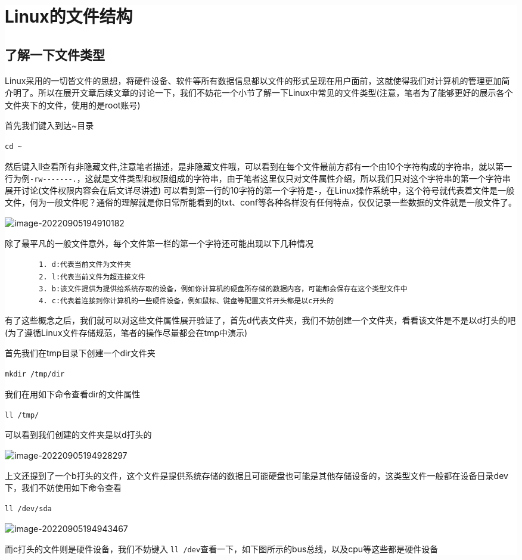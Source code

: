# Linux的文件结构

## 了解一下文件类型

Linux采用的一切皆文件的思想，将硬件设备、软件等所有数据信息都以文件的形式呈现在用户面前，这就使得我们对计算机的管理更加简介明了。所以在展开文章后续文章的讨论一下，我们不妨花一个小节了解一下Linux中常见的文件类型(注意，笔者为了能够更好的展示各个文件夹下的文件，使用的是root账号)

首先我们键入到达~目录

```
cd ~
```

然后键入ll查看所有非隐藏文件,注意笔者描述，是非隐藏文件哦，可以看到在每个文件最前方都有一个由10个字符构成的字符串，就以第一行为例`-rw-------.`，这就是文件类型和权限组成的字符串，由于笔者这里仅只对文件属性介绍，所以我们只对这个字符串的第一个字符串展开讨论(文件权限内容会在后文详尽讲述) 可以看到第一行的10字符的第一个字符是`-`，在Linux操作系统中，这个符号就代表着文件是一般文件，何为一般文件呢？通俗的理解就是你日常所能看到的txt、conf等各种各样没有任何特点，仅仅记录一些数据的文件就是一般文件了。

![image-20220905194910182](https://cdn.jsdelivr.net/gh/mai-junxuan/Cloud-image@master/image/202209051956663.png)

除了最平凡的一般文件意外，每个文件第一栏的第一个字符还可能出现以下几种情况

```
        1. d:代表当前文件为文件夹
        2. l:代表当前文件为超连接文件
        3. b:该文件提供为提供给系统存取的设备，例如你计算机的硬盘所存储的数据内容，可能都会保存在这个类型文件中
        4. c:代表着连接到你计算机的一些硬件设备，例如鼠标、键盘等配置文件开头都是以c开头的
```

有了这些概念之后，我们就可以对这些文件属性展开验证了，首先d代表文件夹，我们不妨创建一个文件夹，看看该文件是不是以d打头的吧(为了遵循Linux文件存储规范，笔者的操作尽量都会在tmp中演示)

首先我们在tmp目录下创建一个dir文件夹

```
mkdir /tmp/dir

```

我们在用如下命令查看dir的文件属性

```
ll /tmp/

```

可以看到我们创建的文件夹是以d打头的

![image-20220905194928297](https://cdn.jsdelivr.net/gh/mai-junxuan/Cloud-image@master/image/202209051956368.png)

上文还提到了一个b打头的文件，这个文件是提供系统存储的数据且可能硬盘也可能是其他存储设备的，这类型文件一般都在设备目录dev下，我们不妨使用如下命令查看

```
ll /dev/sda
```

![image-20220905194943467](https://cdn.jsdelivr.net/gh/mai-junxuan/Cloud-image@master/image/202209051956293.png)

而c打头的文件则是硬件设备，我们不妨键入 `ll /dev`查看一下，如下图所示的bus总线，以及cpu等这些都是硬件设备
